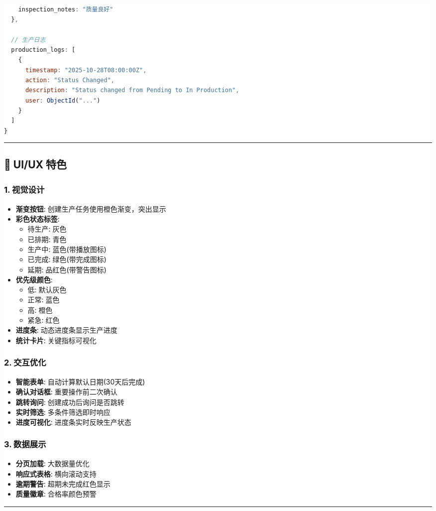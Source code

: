```javascript
    inspection_notes: "质量良好"
  },
  
  // 生产日志
  production_logs: [
    {
      timestamp: "2025-10-28T08:00:00Z",
      action: "Status Changed",
      description: "Status changed from Pending to In Production",
      user: ObjectId("...")
    }
  ]
}
```

---

## 🎨 UI/UX 特色

### 1. 视觉设计
- **渐变按钮**: 创建生产任务使用橙色渐变，突出显示
- **彩色状态标签**: 
  - 待生产: 灰色
  - 已排期: 青色
  - 生产中: 蓝色(带播放图标)
  - 已完成: 绿色(带完成图标)
  - 延期: 品红色(带警告图标)
- **优先级颜色**:
  - 低: 默认灰色
  - 正常: 蓝色
  - 高: 橙色
  - 紧急: 红色
- **进度条**: 动态进度条显示生产进度
- **统计卡片**: 关键指标可视化

### 2. 交互优化
- **智能表单**: 自动计算默认日期(30天后完成)
- **确认对话框**: 重要操作前二次确认
- **跳转询问**: 创建成功后询问是否跳转
- **实时筛选**: 多条件筛选即时响应
- **进度可视化**: 进度条实时反映生产状态

### 3. 数据展示
- **分页加载**: 大数据量优化
- **响应式表格**: 横向滚动支持
- **逾期警告**: 超期未完成红色显示
- **质量徽章**: 合格率颜色预警

---
